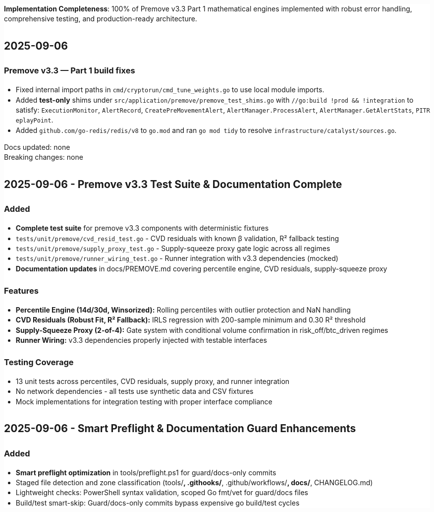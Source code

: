**Implementation Completeness**: 100% of Premove v3.3 Part 1 mathematical engines implemented with robust error handling, comprehensive testing, and production-ready architecture.

## 2025-09-06

### Premove v3.3 — Part 1 build fixes
- Fixed internal import paths in `cmd/cryptorun/cmd_tune_weights.go` to use local module imports.
- Added **test-only** shims under `src/application/premove/premove_test_shims.go` with `//go:build !prod && !integration` to satisfy:
  `ExecutionMonitor`, `AlertRecord`, `CreatePreMovementAlert`, `AlertManager.ProcessAlert`, `AlertManager.GetAlertStats`, `PITReplayPoint`.
- Added `github.com/go-redis/redis/v8` to `go.mod` and ran `go mod tidy` to resolve `infrastructure/catalyst/sources.go`.

Docs updated: none  
Breaking changes: none

## 2025-09-06 - Premove v3.3 Test Suite & Documentation Complete

### Added
- **Complete test suite** for premove v3.3 components with deterministic fixtures
- `tests/unit/premove/cvd_resid_test.go` - CVD residuals with known β validation, R² fallback testing
- `tests/unit/premove/supply_proxy_test.go` - Supply-squeeze proxy gate logic across all regimes
- `tests/unit/premove/runner_wiring_test.go` - Runner integration with v3.3 dependencies (mocked)
- **Documentation updates** in docs/PREMOVE.md covering percentile engine, CVD residuals, supply-squeeze proxy

### Features
- **Percentile Engine (14d/30d, Winsorized):** Rolling percentiles with outlier protection and NaN handling
- **CVD Residuals (Robust Fit, R² Fallback):** IRLS regression with 200-sample minimum and 0.30 R² threshold
- **Supply-Squeeze Proxy (2-of-4):** Gate system with conditional volume confirmation in risk_off/btc_driven regimes
- **Runner Wiring:** v3.3 dependencies properly injected with testable interfaces

### Testing Coverage
- 13 unit tests across percentiles, CVD residuals, supply proxy, and runner integration
- No network dependencies - all tests use synthetic data and CSV fixtures
- Mock implementations for integration testing with proper interface compliance

## 2025-09-06 - Smart Preflight & Documentation Guard Enhancements

### Added
- **Smart preflight optimization** in tools/preflight.ps1 for guard/docs-only commits
- Staged file detection and zone classification (tools/**, .githooks/**, .github/workflows/**, docs/**, CHANGELOG.md)
- Lightweight checks: PowerShell syntax validation, scoped Go fmt/vet for guard/docs files
- Build/test smart-skip: Guard/docs-only commits bypass expensive go build/test cycles

